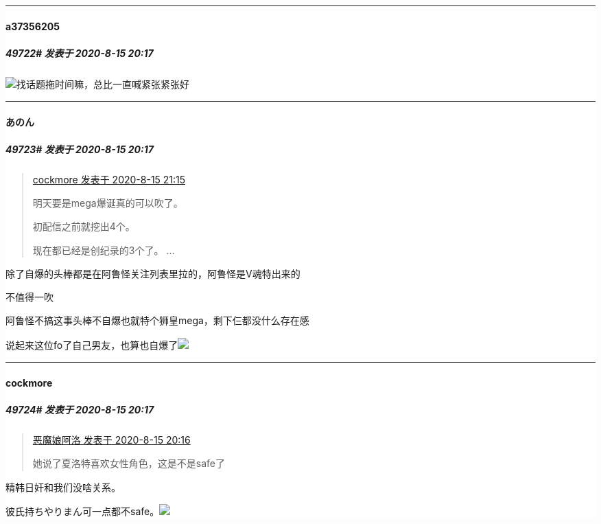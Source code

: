 





-----

####  a37356205  
##### 49722#       发表于 2020-8-15 20:17



<img src="https://static.saraba1st.com/image/smiley/face2017/067.png" referrerpolicy="no-referrer">找话题拖时间嘛，总比一直喊紧张紧张好







-----

####  あのん  
##### 49723#       发表于 2020-8-15 20:17



<blockquote><a href="httphttps://bbs.saraba1st.com/2b/forum.php?mod=redirect&amp;goto=findpost&amp;pid=48441508&amp;ptid=1941579" target="_blank">cockmore 发表于 2020-8-15 21:15</a>

明天要是mega爆诞真的可以吹了。

初配信之前就挖出4个。

现在都已经是创纪录的3个了。 ...</blockquote>
除了自爆的头棒都是在阿鲁怪关注列表里拉的，阿鲁怪是V魂特出来的

不值得一吹


阿鲁怪不搞这事头棒不自爆也就特个狮皇mega，剩下仨都没什么存在感


说起来这位fo了自己男友，也算也自爆了<img src="https://static.saraba1st.com/image/smiley/face2017/068.png" referrerpolicy="no-referrer">







-----

####  cockmore  
##### 49724#       发表于 2020-8-15 20:17



<blockquote><a href="httphttps://bbs.saraba1st.com/2b/forum.php?mod=redirect&amp;goto=findpost&amp;pid=48441531&amp;ptid=1941579" target="_blank">恶魔娘阿洛 发表于 2020-8-15 20:16</a>

她说了夏洛特喜欢女性角色，这是不是safe了</blockquote>
精韩日奸和我们没啥关系。

彼氏持ちやりまん可一点都不safe。<img src="https://static.saraba1st.com/image/smiley/face2017/056.gif" referrerpolicy="no-referrer">
